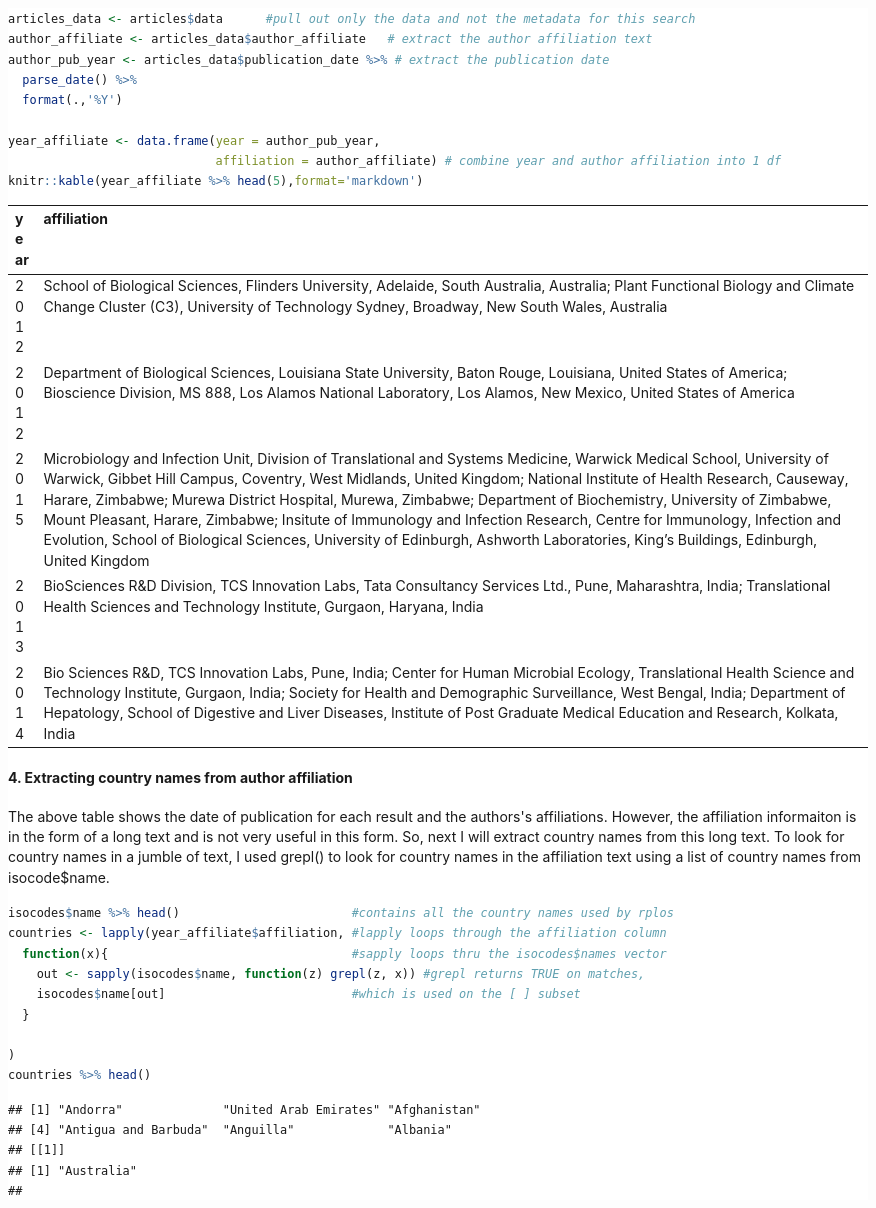 ```r
articles_data <- articles$data      #pull out only the data and not the metadata for this search
author_affiliate <- articles_data$author_affiliate   # extract the author affiliation text
author_pub_year <- articles_data$publication_date %>% # extract the publication date
  parse_date() %>% 
  format(.,'%Y') 

year_affiliate <- data.frame(year = author_pub_year, 
                             affiliation = author_affiliate) # combine year and author affiliation into 1 df
knitr::kable(year_affiliate %>% head(5),format='markdown')
```



|year |affiliation                                                                                                                                                                                                                                                                                                                                                                                                                                                                                                                                                                                                                 |
|:----|:---------------------------------------------------------------------------------------------------------------------------------------------------------------------------------------------------------------------------------------------------------------------------------------------------------------------------------------------------------------------------------------------------------------------------------------------------------------------------------------------------------------------------------------------------------------------------------------------------------------------------|
|2012 |School of Biological Sciences, Flinders University, Adelaide, South Australia, Australia; Plant Functional Biology and Climate Change Cluster (C3), University of Technology Sydney, Broadway, New South Wales, Australia                                                                                                                                                                                                                                                                                                                                                                                                   |
|2012 |Department of Biological Sciences, Louisiana State University, Baton Rouge, Louisiana, United States of America; Bioscience Division, MS 888, Los Alamos National Laboratory, Los Alamos, New Mexico, United States of America                                                                                                                                                                                                                                                                                                                                                                                              |
|2015 |Microbiology and Infection Unit, Division of Translational and Systems Medicine, Warwick Medical School, University of Warwick, Gibbet Hill Campus, Coventry, West Midlands, United Kingdom; National Institute of Health Research, Causeway, Harare, Zimbabwe; Murewa District Hospital, Murewa, Zimbabwe; Department of Biochemistry, University of Zimbabwe, Mount Pleasant, Harare, Zimbabwe; Insitute of Immunology and Infection Research, Centre for Immunology, Infection and Evolution, School of Biological Sciences, University of Edinburgh, Ashworth Laboratories, King’s Buildings, Edinburgh, United Kingdom |
|2013 |BioSciences R&D Division, TCS Innovation Labs, Tata Consultancy Services Ltd., Pune, Maharashtra, India; Translational Health Sciences and Technology Institute, Gurgaon, Haryana, India                                                                                                                                                                                                                                                                                                                                                                                                                                    |
|2014 |Bio Sciences R&D, TCS Innovation Labs, Pune, India; Center for Human Microbial Ecology, Translational Health Science and Technology Institute, Gurgaon, India; Society for Health and Demographic Surveillance, West Bengal, India; Department of Hepatology, School of Digestive and Liver Diseases, Institute of Post Graduate Medical Education and Research, Kolkata, India                                                                                                                                                                                                                                             |

#### 4. Extracting country names from author affiliation

The above table shows the date of publication for each result and the authors's affiliations. However, the affiliation informaiton is in the form of a long text and is not very useful in this form. So, next I will extract country names from this long text. To look for country names in a jumble of text, I used grepl() to look for country names in the affiliation text using a list of country names from isocode$name.


```r
isocodes$name %>% head()                        #contains all the country names used by rplos
countries <- lapply(year_affiliate$affiliation, #lapply loops through the affiliation column
  function(x){                                  #sapply loops thru the isocodes$names vector
    out <- sapply(isocodes$name, function(z) grepl(z, x)) #grepl returns TRUE on matches,
    isocodes$name[out]                          #which is used on the [ ] subset
  }

)
countries %>% head() 
```

```
## [1] "Andorra"              "United Arab Emirates" "Afghanistan"         
## [4] "Antigua and Barbuda"  "Anguilla"             "Albania"             
## [[1]]
## [1] "Australia"
## 
```